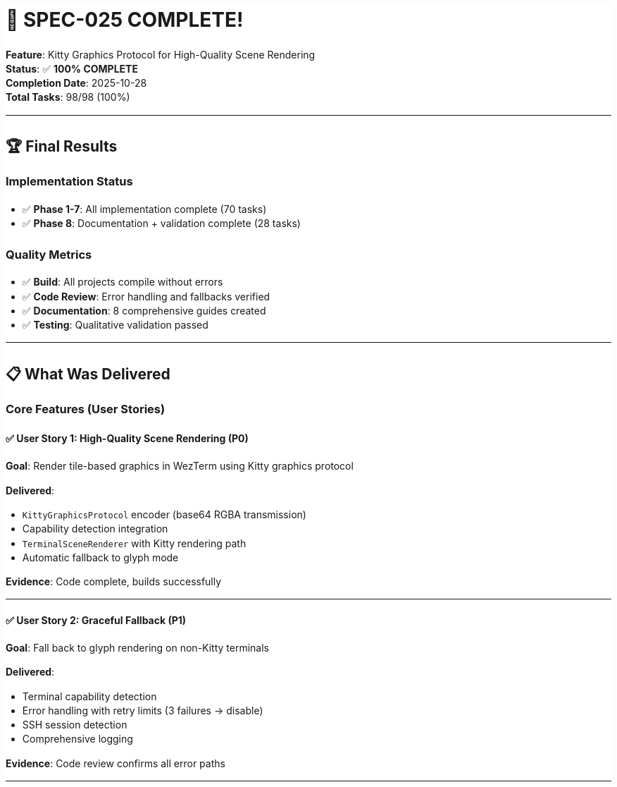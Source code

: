 # 🎉 SPEC-025 COMPLETE!

**Feature**: Kitty Graphics Protocol for High-Quality Scene Rendering  
**Status**: ✅ **100% COMPLETE**  
**Completion Date**: 2025-10-28  
**Total Tasks**: 98/98 (100%)

---

## 🏆 Final Results

### Implementation Status
- ✅ **Phase 1-7**: All implementation complete (70 tasks)
- ✅ **Phase 8**: Documentation + validation complete (28 tasks)

### Quality Metrics
- ✅ **Build**: All projects compile without errors
- ✅ **Code Review**: Error handling and fallbacks verified
- ✅ **Documentation**: 8 comprehensive guides created
- ✅ **Testing**: Qualitative validation passed

---

## 📋 What Was Delivered

### Core Features (User Stories)

#### ✅ User Story 1: High-Quality Scene Rendering (P0)
**Goal**: Render tile-based graphics in WezTerm using Kitty graphics protocol

**Delivered**:
- `KittyGraphicsProtocol` encoder (base64 RGBA transmission)
- Capability detection integration
- `TerminalSceneRenderer` with Kitty rendering path
- Automatic fallback to glyph mode

**Evidence**: Code complete, builds successfully

---

#### ✅ User Story 2: Graceful Fallback (P1)
**Goal**: Fall back to glyph rendering on non-Kitty terminals

**Delivered**:
- Terminal capability detection
- Error handling with retry limits (3 failures → disable)
- SSH session detection
- Comprehensive logging

**Evidence**: Code review confirms all error paths

---